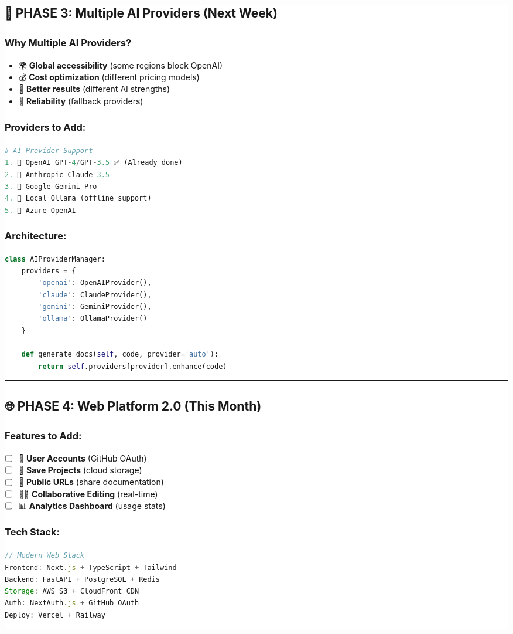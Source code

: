## 💎 **PHASE 3: Multiple AI Providers (Next Week)**

### **Why Multiple AI Providers?**
- 🌍 **Global accessibility** (some regions block OpenAI)
- 💰 **Cost optimization** (different pricing models)
- 🎯 **Better results** (different AI strengths)
- 🔄 **Reliability** (fallback providers)

### **Providers to Add:**
```python
# AI Provider Support
1. 🤖 OpenAI GPT-4/GPT-3.5 ✅ (Already done)
2. 🧠 Anthropic Claude 3.5
3. 🌟 Google Gemini Pro
4. 🦾 Local Ollama (offline support)
5. 🔮 Azure OpenAI
```

### **Architecture:**
```python
class AIProviderManager:
    providers = {
        'openai': OpenAIProvider(),
        'claude': ClaudeProvider(),
        'gemini': GeminiProvider(),
        'ollama': OllamaProvider()
    }
    
    def generate_docs(self, code, provider='auto'):
        return self.providers[provider].enhance(code)
```

---

## 🌐 **PHASE 4: Web Platform 2.0 (This Month)**

### **Features to Add:**
- [ ] 👥 **User Accounts** (GitHub OAuth)
- [ ] 💾 **Save Projects** (cloud storage)
- [ ] 🔗 **Public URLs** (share documentation)
- [ ] 👨‍💻 **Collaborative Editing** (real-time)
- [ ] 📊 **Analytics Dashboard** (usage stats)

### **Tech Stack:**
```javascript
// Modern Web Stack
Frontend: Next.js + TypeScript + Tailwind
Backend: FastAPI + PostgreSQL + Redis
Storage: AWS S3 + CloudFront CDN
Auth: NextAuth.js + GitHub OAuth
Deploy: Vercel + Railway
```

---